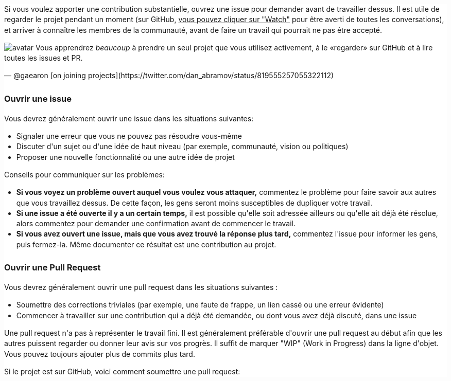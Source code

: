 Si vous voulez apporter une contribution substantielle, ouvrez une issue pour
demander avant de travailler dessus. Il est utile de regarder le projet pendant
un moment (sur GitHub,
[vous pouvez cliquer sur "Watch"](https://help.github.com/articles/watching-repositories/)
pour être averti de toutes les conversations), et arriver à connaître les
membres de la communauté, avant de faire un travail qui pourrait ne pas être
accepté.

<aside markdown="1" class="pquote">
  <img src="https://avatars.githubusercontent.com/gaearon?s=180" class="pquote-avatar" alt="avatar">
  Vous apprendrez <em>beaucoup</em> à prendre un seul projet que vous utilisez activement, à le «regarder» sur GitHub et à lire toutes les issues et PR.
<p markdown="1" class="pquote-credit">
— @gaearon [on joining projects](https://twitter.com/dan_abramov/status/819555257055322112)
  </p>
</aside>

### Ouvrir une issue

Vous devrez généralement ouvrir une issue dans les situations suivantes:

- Signaler une erreur que vous ne pouvez pas résoudre vous-même
- Discuter d'un sujet ou d'une idée de haut niveau (par exemple, communauté,
  vision ou politiques)
- Proposer une nouvelle fonctionnalité ou une autre idée de projet

Conseils pour communiquer sur les problèmes:

- **Si vous voyez un problème ouvert auquel vous voulez vous attaquer,**
  commentez le problème pour faire savoir aux autres que vous travaillez dessus.
  De cette façon, les gens seront moins susceptibles de dupliquer votre travail.
- **Si une issue a été ouverte il y a un certain temps,** il est possible
  qu'elle soit adressée ailleurs ou qu'elle ait déjà été résolue, alors
  commentez pour demander une confirmation avant de commencer le travail.
- **Si vous avez ouvert une issue, mais que vous avez trouvé la réponse plus
  tard,** commentez l'issue pour informer les gens, puis fermez-la. Même
  documenter ce résultat est une contribution au projet.

### Ouvrir une Pull Request

Vous devrez généralement ouvrir une pull request dans les situations suivantes :

- Soumettre des corrections triviales (par exemple, une faute de frappe, un lien
  cassé ou une erreur évidente)
- Commencer à travailler sur une contribution qui a déjà été demandée, ou dont
  vous avez déjà discuté, dans une issue

Une pull request n'a pas à représenter le travail fini. Il est généralement
préférable d'ouvrir une pull request au début afin que les autres puissent
regarder ou donner leur avis sur vos progrès. Il suffit de marquer "WIP" (Work
in Progress) dans la ligne d'objet. Vous pouvez toujours ajouter plus de commits
plus tard.

Si le projet est sur GitHub, voici comment soumettre une pull request:
